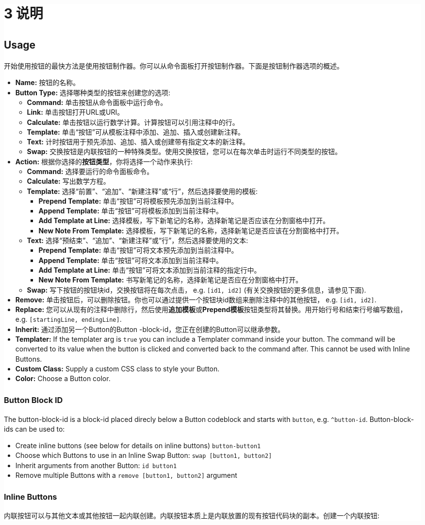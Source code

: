 # 3 说明
## Usage

开始使用按钮的最快方法是使用按钮制作器。你可以从命令面板打开按钮制作器。下面是按钮制作器选项的概述。

-   **Name:** 按钮的名称。
-   **Button Type:** 选择哪种类型的按钮来创建您的选项:
    -   **Command:** 单击按钮从命令面板中运行命令。
    -   **Link:** 单击按钮打开URL或URI。
    -   **Calculate:** 单击按钮以运行数学计算。计算按钮可以引用注释中的行。
    -   **Template:** 单击“按钮”可从模板注释中添加、追加、插入或创建新注释。
    -   **Text:** 计时按钮用于预先添加、追加、插入或创建带有指定文本的新注释。
    -   **Swap:** 交换按钮是内联按钮的一种特殊类型。使用交换按钮，您可以在每次单击时运行不同类型的按钮。
-   **Action:** 根据你选择的**按钮类型**，你将选择一个动作来执行:
    -   **Command:** 选择要运行的命令面板命令。
    -   **Calculate:** 写出数学方程。
    -   **Template:** 选择“前置”、“追加”、“新建注释”或“行”，然后选择要使用的模板:
        -   **Prepend Template:** 单击“按钮”可将模板预先添加到当前注释中。
        -   **Append Template:** 单击“按钮”可将模板添加到当前注释中。
        -   **Add Template at Line:** 选择模板，写下新笔记的名称，选择新笔记是否应该在分割窗格中打开。
        -   **New Note From Template:** 选择模板，写下新笔记的名称，选择新笔记是否应该在分割窗格中打开。
    -   **Text:** 选择“预结束”、“追加”、“新建注释”或“行”，然后选择要使用的文本:
        -   **Prepend Template:** 单击“按钮”可将文本预先添加到当前注释中。
        -   **Append Template:** 单击“按钮”可将文本添加到当前注释中。
        -   **Add Template at Line:** 单击“按钮”可将文本添加到当前注释的指定行中。
        -   **New Note From Template:** 书写新笔记的名称，选择新笔记是否应在分割窗格中打开。
    -   **Swap:** 写下按钮的按钮块id，交换按钮将在每次点击， e.g. `[id1, id2]` (有关交换按钮的更多信息，请参见下面).
-   **Remove:** 单击按钮后，可以删除按钮。你也可以通过提供一个按钮块id数组来删除注释中的其他按钮， e.g. `[id1, id2]`.
-   **Replace:** 您可以从现有的注释中删除行，然后使用**追加模板**或**Prepend模板**按钮类型将其替换。用开始行号和结束行号编写数组， e.g. `[startingLine, endingLine]`.
-   **Inherit:** 通过添加另一个Button的Button -block-id，您正在创建的Button可以继承参数。
-   **Templater:** If the templater arg is `true` you can include a Templater command inside your button. The command will be converted to its value when the button is clicked and converted back to the command after. This cannot be used with Inline Buttons.
-   **Custom Class:** Supply a custom CSS class to style your Button.
-   **Color:** Choose a Button color.

### Button Block ID

The button-block-id is a block-id placed direcly below a Button codeblock and starts with `button`, e.g. `^button-id`. Button-block-ids can be used to:

-   Create inline buttons (see below for details on inline buttons) `button-button1`
-   Choose which Buttons to use in an Inline Swap Button: `swap [button1, button2]`
-   Inherit arguments from another Button: `id button1`
-   Remove multiple Buttons with a `remove [button1, button2]` argument

### Inline Buttons

内联按钮可以与其他文本或其他按钮一起内联创建。内联按钮本质上是内联放置的现有按钮代码块的副本。创建一个内联按钮:
